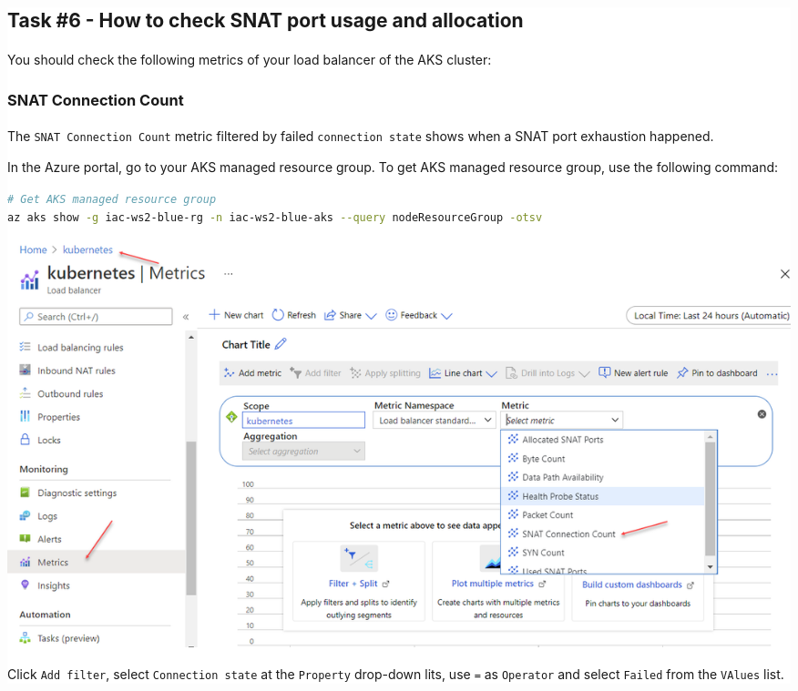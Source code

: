 ## Task #6 - How to check SNAT port usage and allocation

You should check the following metrics of your load balancer of the AKS cluster:

### SNAT Connection Count

The `SNAT Connection Count` metric filtered by failed `connection state` shows when a SNAT port exhaustion happened. 

In the Azure portal, go to your AKS managed resource group. To get AKS managed resource group, use the following command:

```bash
# Get AKS managed resource group
az aks show -g iac-ws2-blue-rg -n iac-ws2-blue-aks --query nodeResourceGroup -otsv
```

![SNAT-metrics-1](images/SNAT-metrics-1.png)

Click `Add filter`, select `Connection state` at the `Property` drop-down lits, use `=` as `Operator` and select `Failed` from the `VAlues` list.

